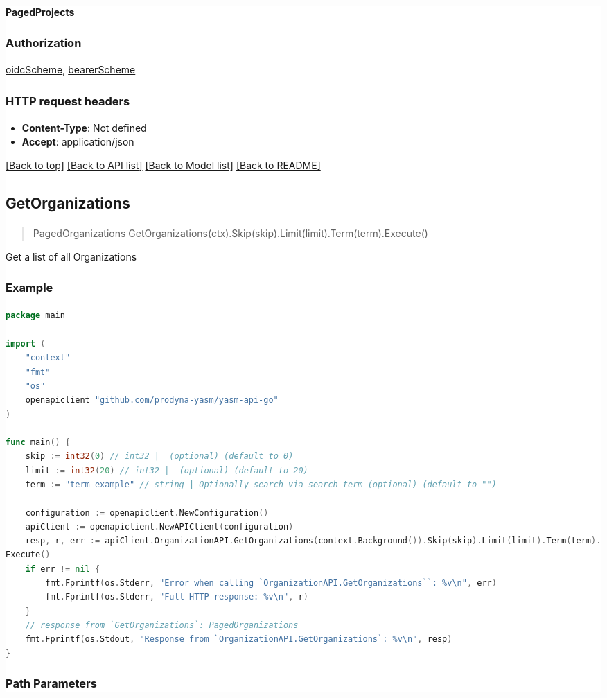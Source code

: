 [**PagedProjects**](PagedProjects.md)

### Authorization

[oidcScheme](../README.md#oidcScheme), [bearerScheme](../README.md#bearerScheme)

### HTTP request headers

- **Content-Type**: Not defined
- **Accept**: application/json

[[Back to top]](#) [[Back to API list]](../README.md#documentation-for-api-endpoints)
[[Back to Model list]](../README.md#documentation-for-models)
[[Back to README]](../README.md)


## GetOrganizations

> PagedOrganizations GetOrganizations(ctx).Skip(skip).Limit(limit).Term(term).Execute()

Get a list of all Organizations

### Example

```go
package main

import (
	"context"
	"fmt"
	"os"
	openapiclient "github.com/prodyna-yasm/yasm-api-go"
)

func main() {
	skip := int32(0) // int32 |  (optional) (default to 0)
	limit := int32(20) // int32 |  (optional) (default to 20)
	term := "term_example" // string | Optionally search via search term (optional) (default to "")

	configuration := openapiclient.NewConfiguration()
	apiClient := openapiclient.NewAPIClient(configuration)
	resp, r, err := apiClient.OrganizationAPI.GetOrganizations(context.Background()).Skip(skip).Limit(limit).Term(term).Execute()
	if err != nil {
		fmt.Fprintf(os.Stderr, "Error when calling `OrganizationAPI.GetOrganizations``: %v\n", err)
		fmt.Fprintf(os.Stderr, "Full HTTP response: %v\n", r)
	}
	// response from `GetOrganizations`: PagedOrganizations
	fmt.Fprintf(os.Stdout, "Response from `OrganizationAPI.GetOrganizations`: %v\n", resp)
}
```

### Path Parameters
